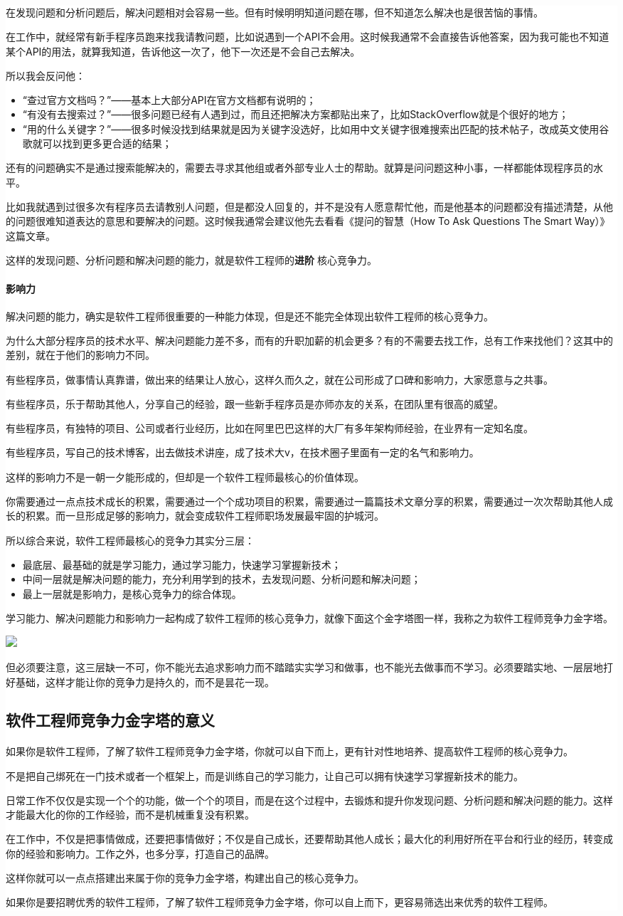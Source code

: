 在发现问题和分析问题后，解决问题相对会容易一些。但有时候明明知道问题在哪，但不知道怎么解决也是很苦恼的事情。

在工作中，就经常有新手程序员跑来找我请教问题，比如说遇到一个API不会用。这时候我通常不会直接告诉他答案，因为我可能也不知道某个API的用法，就算我知道，告诉他这一次了，他下一次还是不会自己去解决。

所以我会反问他：

- “查过官方文档吗？”——基本上大部分API在官方文档都有说明的；
- “有没有去搜索过？”——很多问题已经有人遇到过，而且还把解决方案都贴出来了，比如StackOverflow就是个很好的地方；
- “用的什么关键字？”——很多时候没找到结果就是因为关键字没选好，比如用中文关键字很难搜索出匹配的技术帖子，改成英文使用谷歌就可以找到更多更合适的结果；

还有的问题确实不是通过搜索能解决的，需要去寻求其他组或者外部专业人士的帮助。就算是问问题这种小事，一样都能体现程序员的水平。

比如我就遇到过很多次有程序员去请教别人问题，但是都没人回复的，并不是没有人愿意帮忙他，而是他基本的问题都没有描述清楚，从他的问题很难知道表达的意思和要解决的问题。这时候我通常会建议他先去看看《提问的智慧（How To Ask Questions The Smart Way）》这篇文章。

这样的发现问题、分析问题和解决问题的能力，就是软件工程师的**进阶** 核心竞争力。

#### 影响力

解决问题的能力，确实是软件工程师很重要的一种能力体现，但是还不能完全体现出软件工程师的核心竞争力。

为什么大部分程序员的技术水平、解决问题能力差不多，而有的升职加薪的机会更多？有的不需要去找工作，总有工作来找他们？这其中的差别，就在于他们的影响力不同。

有些程序员，做事情认真靠谱，做出来的结果让人放心，这样久而久之，就在公司形成了口碑和影响力，大家愿意与之共事。

有些程序员，乐于帮助其他人，分享自己的经验，跟一些新手程序员是亦师亦友的关系，在团队里有很高的威望。

有些程序员，有独特的项目、公司或者行业经历，比如在阿里巴巴这样的大厂有多年架构师经验，在业界有一定知名度。

有些程序员，写自己的技术博客，出去做技术讲座，成了技术大v，在技术圈子里面有一定的名气和影响力。

这样的影响力不是一朝一夕能形成的，但却是一个软件工程师最核心的价值体现。

你需要通过一点点技术成长的积累，需要通过一个个成功项目的积累，需要通过一篇篇技术文章分享的积累，需要通过一次次帮助其他人成长的积累。而一旦形成足够的影响力，就会变成软件工程师职场发展最牢固的护城河。

所以综合来说，软件工程师最核心的竞争力其实分三层：

- 最底层、最基础的就是学习能力，通过学习能力，快速学习掌握新技术；
- 中间一层就是解决问题的能力，充分利用学到的技术，去发现问题、分析问题和解决问题；
- 最上一层就是影响力，是核心竞争力的综合体现。

学习能力、解决问题能力和影响力一起构成了软件工程师的核心竞争力，就像下面这个金字塔图一样，我称之为软件工程师竞争力金字塔。

![](https://static001.geekbang.org/resource/image/e7/fe/e7bb173f82cb83fb8a631150357154fe.jpg)

但必须要注意，这三层缺一不可，你不能光去追求影响力而不踏踏实实学习和做事，也不能光去做事而不学习。必须要踏实地、一层层地打好基础，这样才能让你的竞争力是持久的，而不是昙花一现。

软件工程师竞争力金字塔的意义
--------------

如果你是软件工程师，了解了软件工程师竞争力金字塔，你就可以自下而上，更有针对性地培养、提高软件工程师的核心竞争力。

不是把自己绑死在一门技术或者一个框架上，而是训练自己的学习能力，让自己可以拥有快速学习掌握新技术的能力。

日常工作不仅仅是实现一个个的功能，做一个个的项目，而是在这个过程中，去锻炼和提升你发现问题、分析问题和解决问题的能力。这样才能最大化的你的工作经验，而不是机械重复没有积累。

在工作中，不仅是把事情做成，还要把事情做好；不仅是自己成长，还要帮助其他人成长；最大化的利用好所在平台和行业的经历，转变成你的经验和影响力。工作之外，也多分享，打造自己的品牌。

这样你就可以一点点搭建出来属于你的竞争力金字塔，构建出自己的核心竞争力。

如果你是要招聘优秀的软件工程师，了解了软件工程师竞争力金字塔，你可以自上而下，更容易筛选出来优秀的软件工程师。

